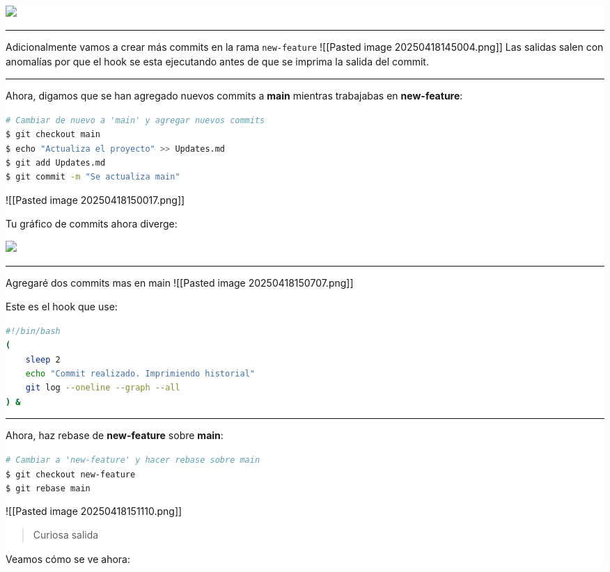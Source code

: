 <img src="https://raw.githubusercontent.com/kapumota/DS/main/2025-1/Imagenes/rebase-4.png" width="560">

---
Adicionalmente vamos a crear más commits en la rama `new-feature`
![[Pasted image 20250418145004.png]]
Las salidas salen con anomalías por que el hook se esta ejecutando antes de que se imprima la salida del commit.

---


Ahora, digamos que se han agregado nuevos commits a **main** mientras trabajabas en **new-feature**:

```bash
# Cambiar de nuevo a 'main' y agregar nuevos commits
$ git checkout main
$ echo "Actualiza el proyecto" >> Updates.md
$ git add Updates.md
$ git commit -m "Se actualiza main"
```
![[Pasted image 20250418150017.png]]

Tu gráfico de commits ahora diverge:

<img src="https://raw.githubusercontent.com/kapumota/DS/main/2025-1/Imagenes/rebase-5.png" width="560">

---
Agregaré dos commits mas en main
![[Pasted image 20250418150707.png]]

Este es el hook que use:
```bash
#!/bin/bash
(
	sleep 2
	echo "Commit realizado. Imprimiendo historial"
	git log --oneline --graph --all
) &
```

---

Ahora, haz rebase de **new-feature** sobre **main**:

```bash
# Cambiar a 'new-feature' y hacer rebase sobre main
$ git checkout new-feature
$ git rebase main
```
![[Pasted image 20250418151110.png]]
> Curiosa salida

Veamos cómo se ve ahora:
